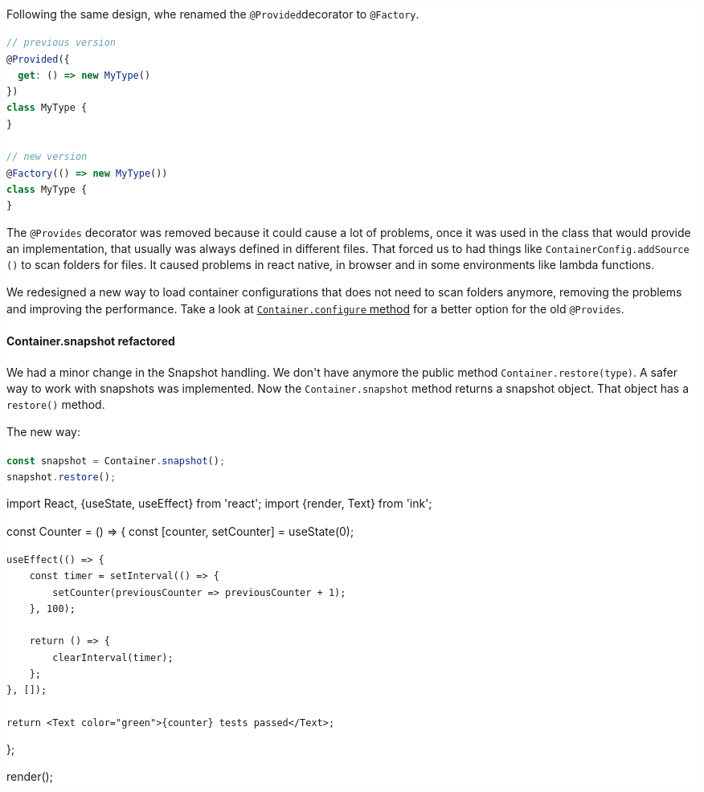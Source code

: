 Following the same design, whe renamed the ```@Provided```decorator to ```@Factory```. 

```typescript
// previous version
@Provided({
  get: () => new MyType()
})
class MyType {
}

// new version
@Factory(() => new MyType())
class MyType {
}
```

The ```@Provides``` decorator was removed because it could cause a lot of problems, once it was used in the class that would provide an implementation, that usually was always defined in different files. That forced us to had things like ```ContainerConfig.addSource()``` to scan folders for files. It caused problems in react native, in browser and in some environments like lambda functions.

We redesigned a new way to load container configurations that does not need to scan folders anymore, removing the problems and improving the performance. Take a look at [```Container.configure``` method](#importing-configurations-from-external-file) for a better option for the old ```@Provides```.

#### Container.snapshot refactored

We had a minor change in the Snapshot handling. We don't have anymore the public method ```Container.restore(type)```. A safer way to work with snapshots was implemented. Now the ```Container.snapshot``` method returns a snapshot object. That object has a ```restore()``` method.

The new way:

```typescript
const snapshot = Container.snapshot();
snapshot.restore();
```
import React, {useState, useEffect} from 'react';
import {render, Text} from 'ink';

const Counter = () => {
	const [counter, setCounter] = useState(0);

	useEffect(() => {
		const timer = setInterval(() => {
			setCounter(previousCounter => previousCounter + 1);
		}, 100);

		return () => {
			clearInterval(timer);
		};
	}, []);

	return <Text color="green">{counter} tests passed</Text>;
};

render(<Counter />);
